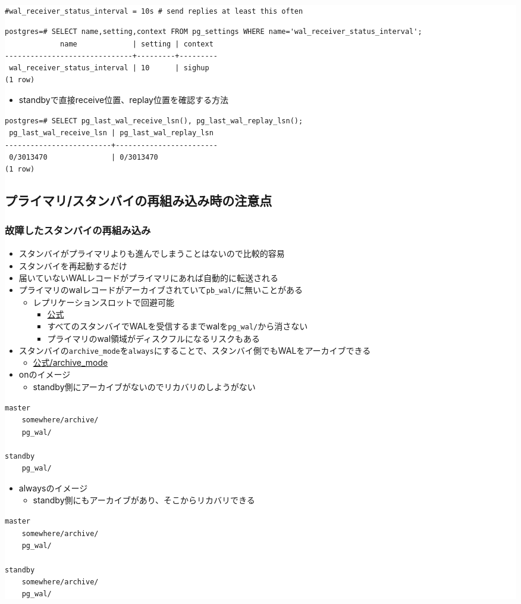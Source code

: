 ```
#wal_receiver_status_interval = 10s	# send replies at least this often
```

```
postgres=# SELECT name,setting,context FROM pg_settings WHERE name='wal_receiver_status_interval';
             name             | setting | context 
------------------------------+---------+---------
 wal_receiver_status_interval | 10      | sighup
(1 row)
```

- standbyで直接receive位置、replay位置を確認する方法

```
postgres=# SELECT pg_last_wal_receive_lsn(), pg_last_wal_replay_lsn();
 pg_last_wal_receive_lsn | pg_last_wal_replay_lsn 
-------------------------+------------------------
 0/3013470               | 0/3013470
(1 row)
```



## プライマリ/スタンバイの再組み込み時の注意点 ##

### 故障したスタンバイの再組み込み ###

- スタンバイがプライマリよりも進んでしまうことはないので比較的容易
- スタンバイを再起動するだけ
- 届いていないWALレコードがプライマリにあれば自動的に転送される
- プライマリのwalレコードがアーカイブされていて`pb_wal/`に無いことがある
    - レプリケーションスロットで回避可能
        - [公式](https://www.postgresql.org/docs/12/warm-standby.html#STREAMING-REPLICATION-SLOTS)
        - すべてのスタンバイでWALを受信するまでwalを`pg_wal/`から消さない
        - プライマリのwal領域がディスクフルになるリスクもある
- スタンバイの`archive_mode`を`always`にすることで、スタンバイ側でもWALをアーカイブできる
    - [公式/archive_mode](https://www.postgresql.org/docs/12/runtime-config-wal.html#GUC-ARCHIVE-MODE)
- onのイメージ
    - standby側にアーカイブがないのでリカバリのしようがない

```
master
    somewhere/archive/
    pg_wal/

standby
    pg_wal/
```

- alwaysのイメージ
    - standby側にもアーカイブがあり、そこからリカバリできる

```
master
    somewhere/archive/
    pg_wal/

standby
    somewhere/archive/
    pg_wal/
```
